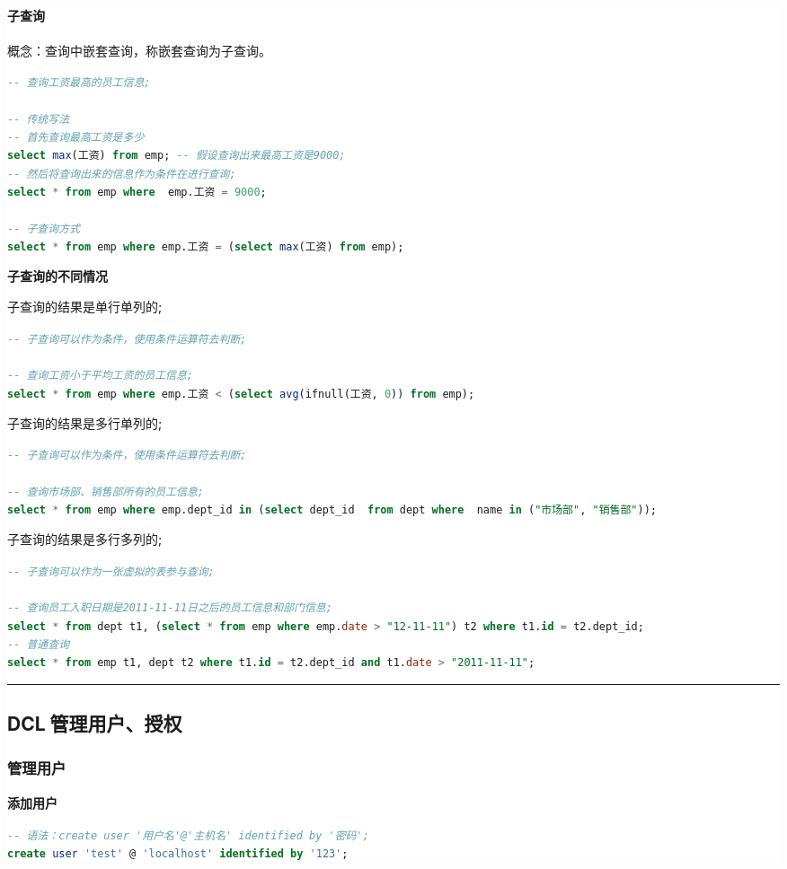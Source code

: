 #### 子查询

概念：查询中嵌套查询，称嵌套查询为子查询。

```sql
-- 查询工资最高的员工信息;

-- 传统写法
-- 首先查询最高工资是多少
select max(工资) from emp; -- 假设查询出来最高工资是9000;
-- 然后将查询出来的信息作为条件在进行查询;
select * from emp where  emp.工资 = 9000;

-- 子查询方式
select * from emp where emp.工资 = (select max(工资) from emp);
```

**子查询的不同情况**

子查询的结果是单行单列的;
```sql
-- 子查询可以作为条件，使用条件运算符去判断;

-- 查询工资小于平均工资的员工信息;
select * from emp where emp.工资 < (select avg(ifnull(工资, 0)) from emp);
```

子查询的结果是多行单列的;
```sql
-- 子查询可以作为条件，使用条件运算符去判断;

-- 查询市场部、销售部所有的员工信息;
select * from emp where emp.dept_id in (select dept_id  from dept where  name in ("市场部", "销售部"));
```

子查询的结果是多行多列的;
```sql
-- 子查询可以作为一张虚拟的表参与查询;

-- 查询员工入职日期是2011-11-11日之后的员工信息和部门信息;
select * from dept t1, (select * from emp where emp.date > "12-11-11") t2 where t1.id = t2.dept_id;
-- 普通查询
select * from emp t1, dept t2 where t1.id = t2.dept_id and t1.date > "2011-11-11";
```

---

## DCL 管理用户、授权

### 管理用户

**添加用户**
```sql
-- 语法：create user '用户名'@'主机名' identified by '密码';
create user 'test' @ 'localhost' identified by '123';
```
